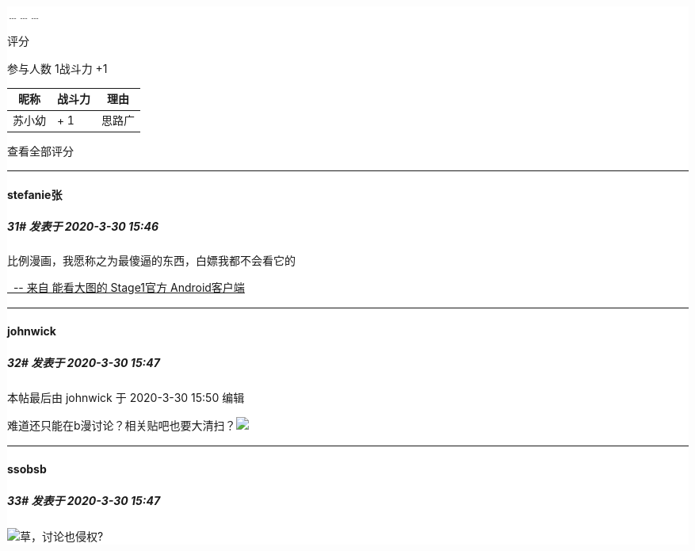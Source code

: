 

﹍﹍﹍

评分





 参与人数 1战斗力 +1

|昵称|战斗力|理由|
|----|---|---|
| 苏小幼| + 1|思路广|



查看全部评分






*****

####  stefanie张  
##### 31#       发表于 2020-3-30 15:46




比例漫画，我愿称之为最傻逼的东西，白嫖我都不会看它的

[  -- 来自 能看大图的 Stage1官方 Android客户端](https://www.coolapk.com/apk/140634)







*****

####  johnwick  
##### 32#       发表于 2020-3-30 15:47



 本帖最后由 johnwick 于 2020-3-30 15:50 编辑 

难道还只能在b漫讨论？相关贴吧也要大清扫？<img src="https://static.saraba1st.com/image/smiley/face2017/037.png" referrerpolicy="no-referrer">







*****

####  ssobsb  
##### 33#       发表于 2020-3-30 15:47



<img src="https://static.saraba1st.com/image/smiley/face2017/053.png" referrerpolicy="no-referrer">草，讨论也侵权?
